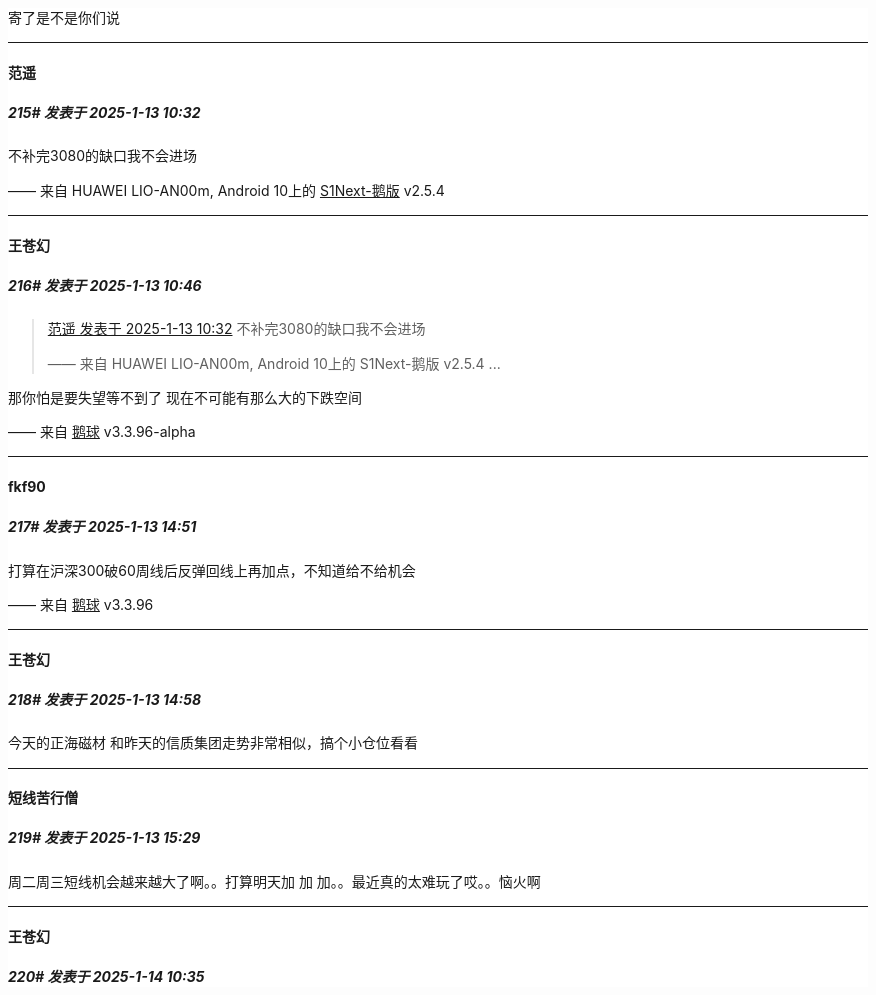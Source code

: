 寄了是不是你们说


*****

####  范遥  
##### 215#       发表于 2025-1-13 10:32

不补完3080的缺口我不会进场

—— 来自 HUAWEI LIO-AN00m, Android 10上的 [S1Next-鹅版](https://github.com/ykrank/S1-Next/releases) v2.5.4


*****

####  王苍幻  
##### 216#       发表于 2025-1-13 10:46

<blockquote><a href="httphttps://bbs.saraba1st.com/2b/forum.php?mod=redirect&amp;goto=findpost&amp;pid=67165315&amp;ptid=2236348" target="_blank">范遥 发表于 2025-1-13 10:32</a>
不补完3080的缺口我不会进场

—— 来自 HUAWEI LIO-AN00m, Android 10上的 S1Next-鹅版 v2.5.4 ...</blockquote>
那你怕是要失望等不到了
现在不可能有那么大的下跌空间

—— 来自 [鹅球](https://www.pgyer.com/xfPejhuq) v3.3.96-alpha


*****

####  fkf90  
##### 217#       发表于 2025-1-13 14:51

打算在沪深300破60周线后反弹回线上再加点，不知道给不给机会

—— 来自 [鹅球](https://www.pgyer.com/GcUxKd4w) v3.3.96


*****

####  王苍幻  
##### 218#       发表于 2025-1-13 14:58

今天的正海磁材 和昨天的信质集团走势非常相似，搞个小仓位看看


*****

####  短线苦行僧  
##### 219#       发表于 2025-1-13 15:29

周二周三短线机会越来越大了啊。。打算明天加 加 加。。最近真的太难玩了哎。。恼火啊


*****

####  王苍幻  
##### 220#       发表于 2025-1-14 10:35

